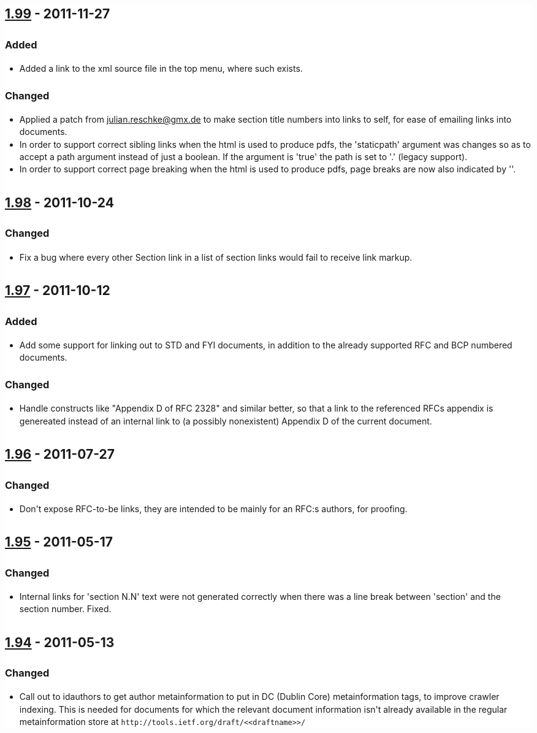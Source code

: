 ## [1.99] - 2011-11-27
### Added
- Added a link to the xml source file in the top menu, where such exists.
### Changed
- Applied a patch from julian.reschke@gmx.de to make section title numbers into links to self, for ease of emailing links into documents.
- In order to support correct sibling links when the html is used to produce pdfs, the 'staticpath' argument was changes so as to accept a path argument instead of just a boolean.  If the argument is 'true' the path is set to '.' (legacy support).
- In order to support correct page breaking when the html is used to produce pdfs, page breaks are now also indicated by ''.

## [1.98] - 2011-10-24
### Changed
- Fix a bug where every other Section link in a list of section links would fail to receive link markup.

## [1.97] - 2011-10-12
### Added
- Add some support for linking out to STD and FYI documents, in addition to the already supported RFC and BCP numbered documents.
### Changed
- Handle constructs like "Appendix D of RFC 2328" and similar better, so that a link to the referenced RFCs appendix is genereated instead of an internal link to (a possibly nonexistent) Appendix D of the current document.

## [1.96] - 2011-07-27
### Changed
- Don't expose RFC-to-be links, they are intended to be mainly for an RFC:s authors, for proofing.

## [1.95] - 2011-05-17
### Changed
- Internal links for 'section N.N' text were not generated correctly when there was a line break between 'section' and the section number. Fixed.

## [1.94] - 2011-05-13
### Changed
- Call out to idauthors to get author metainformation to put in DC (Dublin Core) metainformation tags, to improve crawler indexing. This is needed for documents for which the relevant document information isn't already available in the regular metainformation store at `http://tools.ietf.org/draft/<<draftname>>/`


[2.0.1]: https://github.com/ietf-tools/rfc2html/compare/v2.0.0...v2.0.1
[2.0.0]: https://github.com/ietf-tools/rfc2html/compare/v1.121...v2.0.0
[1.121]: https://github.com/ietf-tools/rfc2html/compare/v1.120...v1.121
[1.120]: https://github.com/ietf-tools/rfc2html/compare/v1.119...v1.120
[1.119]: https://github.com/ietf-tools/rfc2html/compare/v1.118...v1.119
[1.118]: https://github.com/ietf-tools/rfc2html/compare/v1.117...v1.118
[1.117]: https://github.com/ietf-tools/rfc2html/compare/v1.116...v1.117
[1.116]: https://github.com/ietf-tools/rfc2html/compare/v1.108...v1.116
[1.108]: https://github.com/ietf-tools/rfc2html/compare/v1.106...v1.108
[1.106]: https://github.com/ietf-tools/rfc2html/compare/v1.105...v1.106
[1.105]: https://github.com/ietf-tools/rfc2html/compare/v1.104...v1.105
[1.104]: https://github.com/ietf-tools/rfc2html/compare/v1.103...v1.104
[1.103]: https://github.com/ietf-tools/rfc2html/compare/v1.102...v1.103
[1.102]: https://github.com/ietf-tools/rfc2html/compare/v1.101...v1.102
[1.101]: https://github.com/ietf-tools/rfc2html/compare/v1.100...v1.101
[1.100]: https://github.com/ietf-tools/rfc2html/compare/v1.99...v1.100
[1.99]: https://github.com/ietf-tools/rfc2html/compare/v1.98...v1.99
[1.98]: https://github.com/ietf-tools/rfc2html/compare/v1.97...v1.98
[1.97]: https://github.com/ietf-tools/rfc2html/compare/v1.96...v1.97
[1.96]: https://github.com/ietf-tools/rfc2html/compare/v1.95...v1.96
[1.95]: https://github.com/ietf-tools/rfc2html/compare/v1.94...v1.95
[1.94]: https://github.com/ietf-tools/rfc2html/compare/v1.93...v1.94
[1.93]: https://github.com/ietf-tools/rfc2html/compare/v1.92...v1.93
[1.92]: https://github.com/ietf-tools/rfc2html/compare/v1.91...v1.92
[1.91]: https://github.com/ietf-tools/rfc2html/compare/v1.90...v1.91
[1.90]: https://github.com/ietf-tools/rfc2html/compare/v1.89...v1.90
[1.89]: https://github.com/ietf-tools/rfc2html/compare/v1.88...v1.89
[1.88]: https://github.com/ietf-tools/rfc2html/compare/v1.87...v1.88
[1.87]: https://github.com/ietf-tools/rfc2html/compare/v1.86...v1.87
[1.86]: https://github.com/ietf-tools/rfc2html/compare/v1.85...v1.86
[1.85]: https://github.com/ietf-tools/rfc2html/compare/v1.84...v1.85
[1.84]: https://github.com/ietf-tools/rfc2html/compare/v1.83...v1.84
[1.83]: https://github.com/ietf-tools/rfc2html/compare/v1.82...v1.83
[1.82]: https://github.com/ietf-tools/rfc2html/compare/v1.81...v1.82
[1.81]: https://github.com/ietf-tools/rfc2html/compare/v1.80...v1.81
[1.80]: https://github.com/ietf-tools/rfc2html/compare/v1.79...v1.80
[1.79]: https://github.com/ietf-tools/rfc2html/compare/v1.78...v1.79
[1.78]: https://github.com/ietf-tools/rfc2html/compare/v1.77...v1.78
[1.77]: https://github.com/ietf-tools/rfc2html/compare/v1.76...v1.77
[1.76]: https://github.com/ietf-tools/rfc2html/compare/v1.75...v1.76
[1.75]: https://github.com/ietf-tools/rfc2html/compare/v1.74...v1.75
[1.74]: https://github.com/ietf-tools/rfc2html/compare/v1.73...v1.74
[1.73]: https://github.com/ietf-tools/rfc2html/compare/v1.72...v1.73
[1.72]: https://github.com/ietf-tools/rfc2html/compare/v1.71...v1.72
[1.71]: https://github.com/ietf-tools/rfc2html/compare/v1.70...v1.71
[1.70]: https://github.com/ietf-tools/rfc2html/compare/v1.69...v1.70
[1.69]: https://github.com/ietf-tools/rfc2html/compare/v1.68...v1.69
[1.68]: https://github.com/ietf-tools/rfc2html/compare/v1.67...v1.68
[1.67]: https://github.com/ietf-tools/rfc2html/compare/v1.66...v1.67
[1.66]: https://github.com/ietf-tools/rfc2html/compare/v1.65...v1.66
[1.65]: https://github.com/ietf-tools/rfc2html/compare/v1.64...v1.65
[1.64]: https://github.com/ietf-tools/rfc2html/compare/v1.63...v1.64
[1.63]: https://github.com/ietf-tools/rfc2html/compare/v1.62...v1.63
[1.62]: https://github.com/ietf-tools/rfc2html/compare/v1.61...v1.62
[1.61]: https://github.com/ietf-tools/rfc2html/compare/v1.60...v1.61
[1.60]: https://github.com/ietf-tools/rfc2html/compare/v1.59...v1.60
[1.59]: https://github.com/ietf-tools/rfc2html/compare/v1.58...v1.59
[1.58]: https://github.com/ietf-tools/rfc2html/compare/v1.57...v1.58
[1.57]: https://github.com/ietf-tools/rfc2html/compare/v1.56...v1.57
[1.56]: https://github.com/ietf-tools/rfc2html/compare/v1.55...v1.56
[1.55]: https://github.com/ietf-tools/rfc2html/compare/v1.54...v1.55
[1.54]: https://github.com/ietf-tools/rfc2html/compare/v1.53...v1.54
[1.53]: https://github.com/ietf-tools/rfc2html/compare/v1.52...v1.53
[1.52]: https://github.com/ietf-tools/rfc2html/compare/v1.51...v1.52
[1.51]: https://github.com/ietf-tools/rfc2html/compare/v1.50...v1.51
[1.50]: https://github.com/ietf-tools/rfc2html/compare/v1.49...v1.50
[1.49]: https://github.com/ietf-tools/rfc2html/compare/v1.48...v1.49
[1.48]: https://github.com/ietf-tools/rfc2html/compare/v1.47...v1.48
[1.47]: https://github.com/ietf-tools/rfc2html/compare/v1.46...v1.47
[1.46]: https://github.com/ietf-tools/rfc2html/compare/v1.45...v1.46
[1.45]: https://github.com/ietf-tools/rfc2html/compare/v1.44...v1.45
[1.44]: https://github.com/ietf-tools/rfc2html/compare/v1.43...v1.44
[1.43]: https://github.com/ietf-tools/rfc2html/compare/v1.42...v1.43
[1.42]: https://github.com/ietf-tools/rfc2html/compare/v1.41...v1.42
[1.41]: https://github.com/ietf-tools/rfc2html/compare/v1.40...v1.41
[1.40]: https://github.com/ietf-tools/rfc2html/compare/v1.39...v1.40
[1.39]: https://github.com/ietf-tools/rfc2html/compare/v1.38...v1.39
[1.38]: https://github.com/ietf-tools/rfc2html/compare/v1.37...v1.38
[1.37]: https://github.com/ietf-tools/rfc2html/compare/v1.36...v1.37
[1.36]: https://github.com/ietf-tools/rfc2html/compare/v1.35...v1.36
[1.35]: https://github.com/ietf-tools/rfc2html/compare/v1.34...v1.35
[1.34]: https://github.com/ietf-tools/rfc2html/compare/v1.33...v1.34
[1.33]: https://github.com/ietf-tools/rfc2html/compare/v1.32...v1.33
[1.32]: https://github.com/ietf-tools/rfc2html/compare/v1.31...v1.32
[1.31]: https://github.com/ietf-tools/rfc2html/compare/v1.30...v1.31
[1.30]: https://github.com/ietf-tools/rfc2html/compare/v1.29...v1.30
[1.29]: https://github.com/ietf-tools/rfc2html/compare/v1.28...v1.29
[1.28]: https://github.com/ietf-tools/rfc2html/compare/v1.27...v1.28
[1.27]: https://github.com/ietf-tools/rfc2html/compare/v1.26...v1.27
[1.26]: https://github.com/ietf-tools/rfc2html/compare/v1.25...v1.26
[1.25]: https://github.com/ietf-tools/rfc2html/compare/v1.24...v1.25
[1.24]: https://github.com/ietf-tools/rfc2html/compare/v1.23...v1.24
[1.23]: https://github.com/ietf-tools/rfc2html/compare/v1.22...v1.23
[1.22]: https://github.com/ietf-tools/rfc2html/compare/v1.21...v1.22
[1.21]: https://github.com/ietf-tools/rfc2html/compare/v1.20...v1.21
[1.20]: https://github.com/ietf-tools/rfc2html/compare/v1.19...v1.20
[1.19]: https://github.com/ietf-tools/rfc2html/compare/v1.18...v1.19
[1.18]: https://github.com/ietf-tools/rfc2html/compare/v1.17...v1.18
[1.17]: https://github.com/ietf-tools/rfc2html/compare/v1.16...v1.17
[1.16]: https://github.com/ietf-tools/rfc2html/compare/v1.15...v1.16
[1.15]: https://github.com/ietf-tools/rfc2html/compare/v1.14...v1.15
[1.14]: https://github.com/ietf-tools/rfc2html/compare/v1.12...v1.14
[1.12]: https://github.com/ietf-tools/rfc2html/compare/v1.11...v1.12
[1.11]: https://github.com/ietf-tools/rfc2html/compare/v1.10...v1.11
[1.10]: https://github.com/ietf-tools/rfc2html/compare/v1.08...v1.10
[1.08]: https://github.com/ietf-tools/rfc2html/compare/v1.07...v1.08
[1.07]: https://github.com/ietf-tools/rfc2html/compare/v1.06...v1.07
[1.06]: https://github.com/ietf-tools/rfc2html/compare/v1.05...v1.06
[1.05]: https://github.com/ietf-tools/rfc2html/compare/v1.04...v1.05
[1.04]: https://github.com/ietf-tools/rfc2html/compare/v1.03...v1.04
[1.03]: https://github.com/ietf-tools/rfc2html/compare/v1.02...v1.03
[1.02]: https://github.com/ietf-tools/rfc2html/compare/v1.01...v1.02
[1.01]: https://github.com/ietf-tools/rfc2html/compare/v1.00...v1.01
[1.00]: https://github.com/ietf-tools/rfc2html/compare/v0.78...v1.00
[0.78]: https://github.com/ietf-tools/rfc2html/compare/v0.77...v0.78
[0.77]: https://github.com/ietf-tools/rfc2html/compare/v0.76...v0.77
[0.76]: https://github.com/ietf-tools/rfc2html/compare/v0.75...v0.76
[0.75]: https://github.com/ietf-tools/rfc2html/compare/v0.74...v0.75
[0.74]: https://github.com/ietf-tools/rfc2html/compare/v0.70...v0.74
[0.70]: https://github.com/ietf-tools/rfc2html/compare/v0.69...v0.70
[0.69]: https://github.com/ietf-tools/rfc2html/compare/v0.68...v0.69
[0.68]: https://github.com/ietf-tools/rfc2html/compare/v0.67...v0.68
[0.67]: https://github.com/ietf-tools/rfc2html/compare/v0.66...v0.67
[0.66]: https://github.com/ietf-tools/rfc2html/compare/v0.65...v0.66
[0.65]: https://github.com/ietf-tools/rfc2html/compare/v0.64...v0.65
[0.64]: https://github.com/ietf-tools/rfc2html/compare/v0.63...v0.64
[0.63]: https://github.com/ietf-tools/rfc2html/compare/v0.62...v0.63
[0.62]: https://github.com/ietf-tools/rfc2html/compare/v0.61...v0.62
[0.61]: https://github.com/ietf-tools/rfc2html/compare/v0.6...v0.61
[0.6]: https://github.com/ietf-tools/rfc2html/compare/v0.5...v0.6
[0.5]: https://github.com/ietf-tools/rfc2html/compare/v0.4...v0.5
[0.4]: https://github.com/ietf-tools/rfc2html/compare/v0.3...v0.4
[0.3]: https://github.com/ietf-tools/rfc2html/compare/v0.2...v0.3
[0.2]: https://github.com/ietf-tools/rfc2html/compare/v0.1...v0.2
[0.1]: https://github.com/ietf-tools/rfc2html/releases/tag/v0.1
